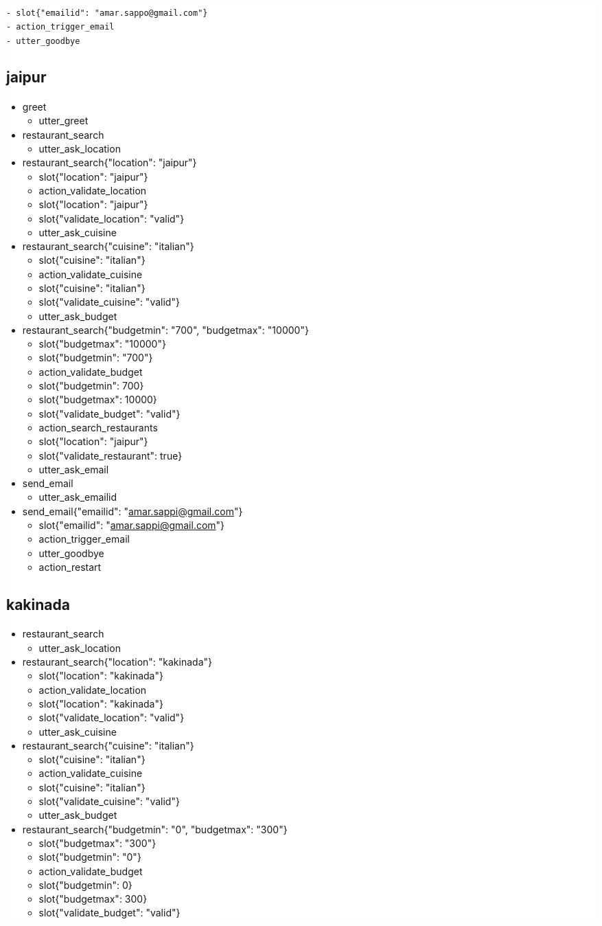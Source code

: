     - slot{"emailid": "amar.sappo@gmail.com"}
    - action_trigger_email
    - utter_goodbye

## jaipur
* greet
    - utter_greet
* restaurant_search
    - utter_ask_location
* restaurant_search{"location": "jaipur"}
    - slot{"location": "jaipur"}
    - action_validate_location
    - slot{"location": "jaipur"}
    - slot{"validate_location": "valid"}
    - utter_ask_cuisine
* restaurant_search{"cuisine": "italian"}
    - slot{"cuisine": "italian"}
    - action_validate_cuisine
    - slot{"cuisine": "italian"}
    - slot{"validate_cuisine": "valid"}
    - utter_ask_budget
* restaurant_search{"budgetmin": "700", "budgetmax": "10000"}
    - slot{"budgetmax": "10000"}
    - slot{"budgetmin": "700"}
    - action_validate_budget
    - slot{"budgetmin": 700}
    - slot{"budgetmax": 10000}
    - slot{"validate_budget": "valid"}
    - action_search_restaurants
    - slot{"location": "jaipur"}
    - slot{"validate_restaurant": true}
    - utter_ask_email
* send_email
    - utter_ask_emailid
* send_email{"emailid": "amar.sappi@gmail.com"}
    - slot{"emailid": "amar.sappi@gmail.com"}
    - action_trigger_email
    - utter_goodbye
    - action_restart

## kakinada
* restaurant_search
    - utter_ask_location
* restaurant_search{"location": "kakinada"}
    - slot{"location": "kakinada"}
    - action_validate_location
    - slot{"location": "kakinada"}
    - slot{"validate_location": "valid"}
    - utter_ask_cuisine
* restaurant_search{"cuisine": "italian"}
    - slot{"cuisine": "italian"}
    - action_validate_cuisine
    - slot{"cuisine": "italian"}
    - slot{"validate_cuisine": "valid"}
    - utter_ask_budget
* restaurant_search{"budgetmin": "0", "budgetmax": "300"}
    - slot{"budgetmax": "300"}
    - slot{"budgetmin": "0"}
    - action_validate_budget
    - slot{"budgetmin": 0}
    - slot{"budgetmax": 300}
    - slot{"validate_budget": "valid"}